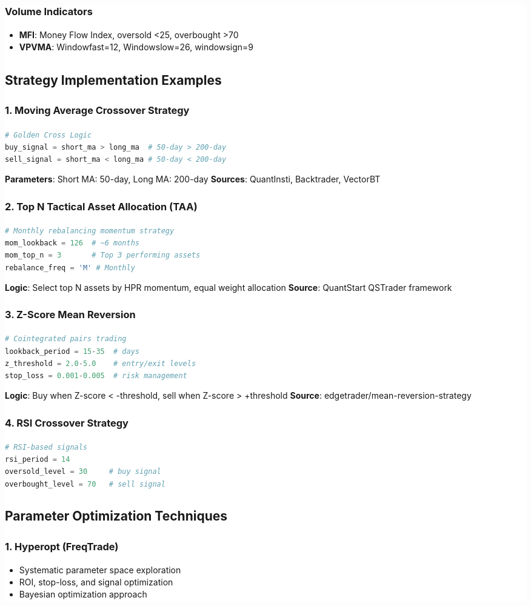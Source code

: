 ### Volume Indicators
- **MFI**: Money Flow Index, oversold <25, overbought >70
- **VPVMA**: Windowfast=12, Windowslow=26, windowsign=9

## Strategy Implementation Examples

### 1. Moving Average Crossover Strategy
```python
# Golden Cross Logic
buy_signal = short_ma > long_ma  # 50-day > 200-day
sell_signal = short_ma < long_ma # 50-day < 200-day
```
**Parameters**: Short MA: 50-day, Long MA: 200-day
**Sources**: QuantInsti, Backtrader, VectorBT

### 2. Top N Tactical Asset Allocation (TAA)
```python
# Monthly rebalancing momentum strategy
mom_lookback = 126  # ~6 months
mom_top_n = 3       # Top 3 performing assets
rebalance_freq = 'M' # Monthly
```
**Logic**: Select top N assets by HPR momentum, equal weight allocation
**Source**: QuantStart QSTrader framework

### 3. Z-Score Mean Reversion
```python
# Cointegrated pairs trading
lookback_period = 15-35  # days
z_threshold = 2.0-5.0    # entry/exit levels
stop_loss = 0.001-0.005  # risk management
```
**Logic**: Buy when Z-score < -threshold, sell when Z-score > +threshold
**Source**: edgetrader/mean-reversion-strategy

### 4. RSI Crossover Strategy
```python
# RSI-based signals
rsi_period = 14
oversold_level = 30     # buy signal
overbought_level = 70   # sell signal
```

## Parameter Optimization Techniques

### 1. Hyperopt (FreqTrade)
- Systematic parameter space exploration
- ROI, stop-loss, and signal optimization
- Bayesian optimization approach

